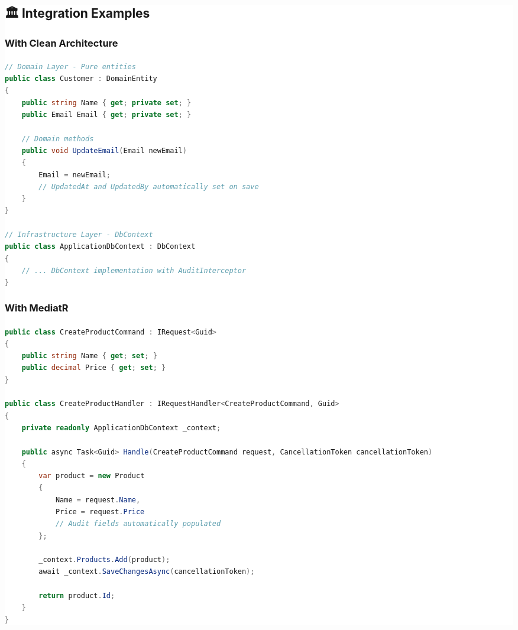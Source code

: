 ## 🏛️ Integration Examples

### With Clean Architecture

```csharp
// Domain Layer - Pure entities
public class Customer : DomainEntity
{
    public string Name { get; private set; }
    public Email Email { get; private set; }
    
    // Domain methods
    public void UpdateEmail(Email newEmail)
    {
        Email = newEmail;
        // UpdatedAt and UpdatedBy automatically set on save
    }
}

// Infrastructure Layer - DbContext
public class ApplicationDbContext : DbContext
{
    // ... DbContext implementation with AuditInterceptor
}
```

### With MediatR

```csharp
public class CreateProductCommand : IRequest<Guid>
{
    public string Name { get; set; }
    public decimal Price { get; set; }
}

public class CreateProductHandler : IRequestHandler<CreateProductCommand, Guid>
{
    private readonly ApplicationDbContext _context;
    
    public async Task<Guid> Handle(CreateProductCommand request, CancellationToken cancellationToken)
    {
        var product = new Product 
        {
            Name = request.Name,
            Price = request.Price
            // Audit fields automatically populated
        };
        
        _context.Products.Add(product);
        await _context.SaveChangesAsync(cancellationToken);
        
        return product.Id;
    }
}
```
